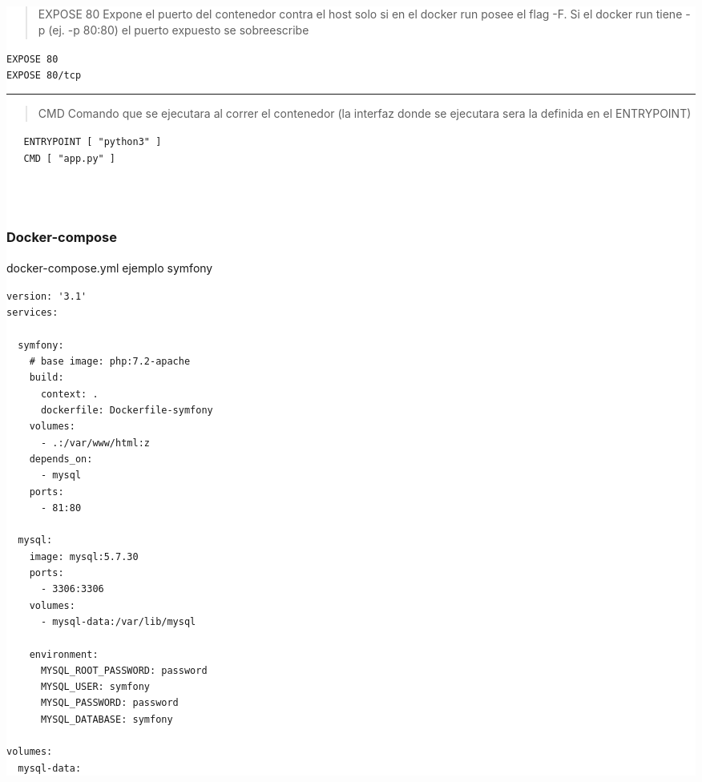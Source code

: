   
> EXPOSE 80
Expone el puerto del contenedor contra el host solo si en el docker run posee el flag -F. 
Si el docker run tiene -p (ej. -p 80:80) el puerto expuesto se sobreescribe
```
EXPOSE 80
EXPOSE 80/tcp
```
---
  
> CMD
Comando que se ejecutara al correr el contenedor (la interfaz donde se ejecutara sera la definida en el ENTRYPOINT)

```
   ENTRYPOINT [ "python3" ]
   CMD [ "app.py" ]
```
  
<br></br>


### Docker-compose

docker-compose.yml ejemplo symfony

```
version: '3.1'
services:

  symfony:
    # base image: php:7.2-apache
    build:
      context: .
      dockerfile: Dockerfile-symfony
    volumes:
      - .:/var/www/html:z
    depends_on:
      - mysql
    ports:
      - 81:80

  mysql:
    image: mysql:5.7.30
    ports:
      - 3306:3306
    volumes:
      - mysql-data:/var/lib/mysql

    environment:
      MYSQL_ROOT_PASSWORD: password
      MYSQL_USER: symfony
      MYSQL_PASSWORD: password
      MYSQL_DATABASE: symfony

volumes:
  mysql-data:
```
